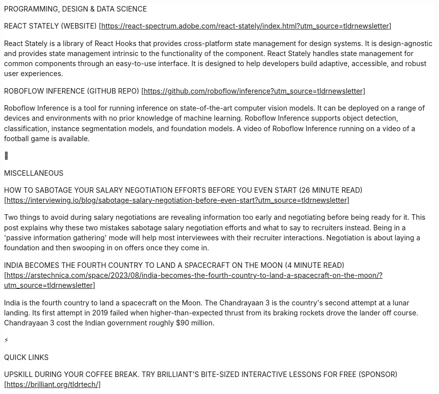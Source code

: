 PROGRAMMING, DESIGN & DATA SCIENCE

REACT STATELY (WEBSITE)
[https://react-spectrum.adobe.com/react-stately/index.html?utm_source=tldrnewsletter]

React Stately is a library of React Hooks that provides cross-platform
state management for design systems. It is design-agnostic and
provides state management intrinsic to the functionality of the
component. React Stately handles state management for common
components through an easy-to-use interface. It is designed to help
developers build adaptive, accessible, and robust user experiences. 

ROBOFLOW INFERENCE (GITHUB REPO)
[https://github.com/roboflow/inference?utm_source=tldrnewsletter]

Roboflow Inference is a tool for running inference on state-of-the-art
computer vision models. It can be deployed on a range of devices and
environments with no prior knowledge of machine learning. Roboflow
Inference supports object detection, classification, instance
segmentation models, and foundation models. A video of Roboflow
Inference running on a video of a football game is available. 

🎁 

MISCELLANEOUS

HOW TO SABOTAGE YOUR SALARY NEGOTIATION EFFORTS BEFORE YOU EVEN START
(26 MINUTE READ)
[https://interviewing.io/blog/sabotage-salary-negotiation-before-even-start?utm_source=tldrnewsletter]

Two things to avoid during salary negotiations are revealing
information too early and negotiating before being ready for it. This
post explains why these two mistakes sabotage salary negotiation
efforts and what to say to recruiters instead. Being in a 'passive
information gathering' mode will help most interviewees with their
recruiter interactions. Negotiation is about laying a foundation and
then swooping in on offers once they come in. 

INDIA BECOMES THE FOURTH COUNTRY TO LAND A SPACECRAFT ON THE MOON (4
MINUTE READ)
[https://arstechnica.com/space/2023/08/india-becomes-the-fourth-country-to-land-a-spacecraft-on-the-moon/?utm_source=tldrnewsletter]

India is the fourth country to land a spacecraft on the Moon. The
Chandrayaan 3 is the country's second attempt at a lunar landing. Its
first attempt in 2019 failed when higher-than-expected thrust from its
braking rockets drove the lander off course. Chandrayaan 3 cost the
Indian government roughly $90 million. 

⚡ 

QUICK LINKS

UPSKILL DURING YOUR COFFEE BREAK. TRY BRILLIANT’S BITE-SIZED
INTERACTIVE LESSONS FOR FREE (SPONSOR)
[https://brilliant.org/tldrtech/]
